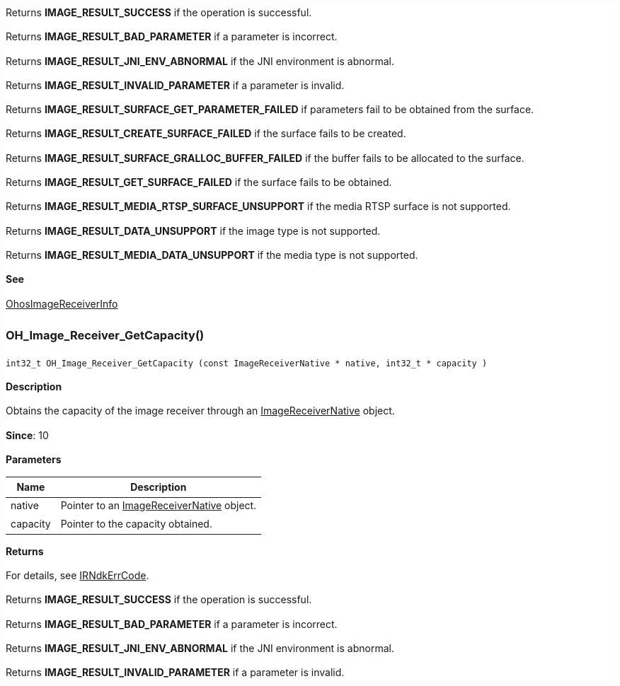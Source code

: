 Returns **IMAGE_RESULT_SUCCESS** if the operation is successful.

Returns **IMAGE_RESULT_BAD_PARAMETER** if a parameter is incorrect.

Returns **IMAGE_RESULT_JNI_ENV_ABNORMAL** if the JNI environment is abnormal.

Returns **IMAGE_RESULT_INVALID_PARAMETER** if a parameter is invalid.

Returns **IMAGE_RESULT_SURFACE_GET_PARAMETER_FAILED** if parameters fail to be obtained from the surface.

Returns **IMAGE_RESULT_CREATE_SURFACE_FAILED** if the surface fails to be created.

Returns **IMAGE_RESULT_SURFACE_GRALLOC_BUFFER_FAILED** if the buffer fails to be allocated to the surface.

Returns **IMAGE_RESULT_GET_SURFACE_FAILED** if the surface fails to be obtained.

Returns **IMAGE_RESULT_MEDIA_RTSP_SURFACE_UNSUPPORT** if the media RTSP surface is not supported.

Returns **IMAGE_RESULT_DATA_UNSUPPORT** if the image type is not supported.

Returns **IMAGE_RESULT_MEDIA_DATA_UNSUPPORT** if the media type is not supported.


**See**

[OhosImageReceiverInfo](_ohos_image_receiver_info.md)


### OH_Image_Receiver_GetCapacity()

```
int32_t OH_Image_Receiver_GetCapacity (const ImageReceiverNative * native, int32_t * capacity )
```

**Description**

Obtains the capacity of the image receiver through an [ImageReceiverNative](#imagereceivernative) object.

**Since**: 10

**Parameters**

| Name| Description|
| -------- | -------- |
| native | Pointer to an [ImageReceiverNative](#imagereceivernative) object.|
| capacity | Pointer to the capacity obtained.|

**Returns**

For details, see [IRNdkErrCode](#irndkerrcode-1).

Returns **IMAGE_RESULT_SUCCESS** if the operation is successful.

Returns **IMAGE_RESULT_BAD_PARAMETER** if a parameter is incorrect.

Returns **IMAGE_RESULT_JNI_ENV_ABNORMAL** if the JNI environment is abnormal.

Returns **IMAGE_RESULT_INVALID_PARAMETER** if a parameter is invalid.
